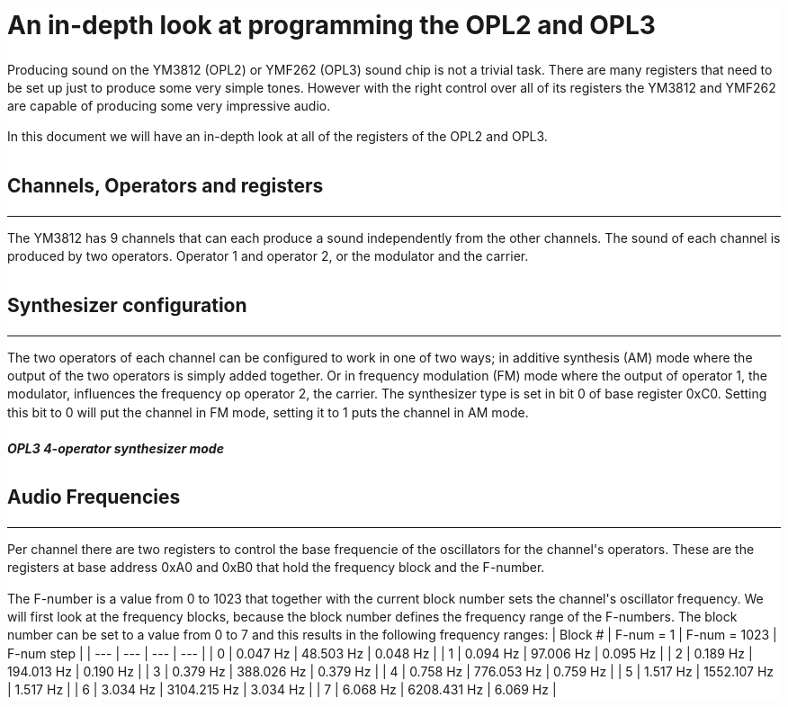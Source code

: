 # An in-depth look at programming the OPL2 and OPL3 
Producing sound on the YM3812 (OPL2) or YMF262 (OPL3) sound chip is not a trivial task. There are many registers that need to be set up just to produce some very simple tones. However with the right control over all of its registers the YM3812 and YMF262 are capable of producing some very impressive audio.

In this document we will have an in-depth look at all of the registers of the OPL2 and OPL3.

## Channels, Operators and registers
---
The YM3812 has 9 channels that can each produce a sound independently from the other channels. The sound of each channel is produced by two operators. Operator 1 and operator 2, or the modulator and the carrier.

## Synthesizer configuration
---
The two operators of each channel can be configured to work in one of two ways; in additive synthesis (AM) mode where the output of the two operators is simply added together. Or in frequency modulation (FM) mode where the output of operator 1, the modulator, influences the frequency op operator 2, the carrier. The synthesizer type is set in bit 0 of base register 0xC0. Setting this bit to 0 will put the channel in FM mode, setting it to 1 puts the channel in AM mode.

##### OPL3 4-operator synthesizer mode

## Audio Frequencies
---
Per channel there are two registers to control the base frequencie of the oscillators for the channel's operators. These are the registers at base address 0xA0 and 0xB0 that hold the frequency block and the F-number.

The F-number is a value from 0 to 1023 that together with the current block number sets the channel's oscillator frequency. We will first look at the frequency blocks, because the block number defines the frequency range of the F-numbers. The block number can be set to a value from 0 to 7 and this results in the following frequency ranges:
| Block # | F-num = 1 | F-num = 1023 | F-num step |
| --- | --- | --- | --- |
| 0 | 0.047 Hz | 48.503 Hz | 0.048 Hz |
| 1 | 0.094 Hz | 97.006 Hz | 0.095 Hz |
| 2 |  0.189 Hz | 194.013 Hz | 0.190 Hz |
| 3 | 0.379 Hz | 388.026 Hz | 0.379 Hz |
| 4 | 0.758 Hz | 776.053 Hz | 0.759 Hz |
| 5 | 1.517 Hz | 1552.107 Hz | 1.517 Hz |
| 6 | 3.034 Hz | 3104.215 Hz | 3.034 Hz |
| 7 | 6.068 Hz | 6208.431 Hz | 6.069 Hz |
